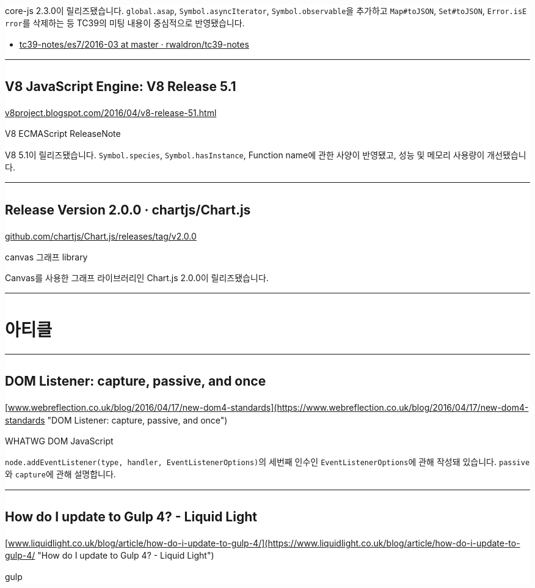 core-js 2.3.0이 릴리즈됐습니다.
`global.asap`, `Symbol.asyncIterator`, `Symbol.observable`을 추가하고 
`Map#toJSON`, `Set#toJSON`, `Error.isError`를 삭제하는 등 TC39의 미팅 내용이 중심적으로 반영됐습니다.

- [tc39-notes/es7/2016-03 at master · rwaldron/tc39-notes](https://github.com/rwaldron/tc39-notes/tree/master/es7/2016-03 "tc39-notes/es7/2016-03 at master · rwaldron/tc39-notes")

----

## V8 JavaScript Engine: V8 Release 5.1
[v8project.blogspot.com/2016/04/v8-release-51.html](http://v8project.blogspot.com/2016/04/v8-release-51.html "V8 JavaScript Engine: V8 Release 5.1")

<p class="jser-tags jser-tag-icon"><span class="jser-tag">V8</span> <span class="jser-tag">ECMAScript</span> <span class="jser-tag">ReleaseNote</span></p>

V8 5.1이 릴리즈됐습니다.
`Symbol.species`, `Symbol.hasInstance`, Function name에 관한 사양이 반영됐고, 성능 및 메모리 사용량이 개선됐습니다.

----

## Release Version 2.0.0 · chartjs/Chart.js
[github.com/chartjs/Chart.js/releases/tag/v2.0.0](https://github.com/chartjs/Chart.js/releases/tag/v2.0.0 "Release Version 2.0.0 · chartjs/Chart.js")

<p class="jser-tags jser-tag-icon"><span class="jser-tag">canvas</span> <span class="jser-tag">그래프</span> <span class="jser-tag">library</span></p>

Canvas를 사용한 그래프 라이브러리인 Chart.js 2.0.0이 릴리즈됐습니다.

----
<h1 class="site-genre">아티클</h1>

----

## DOM Listener: capture, passive, and once
[www.webreflection.co.uk/blog/2016/04/17/new-dom4-standards](https://www.webreflection.co.uk/blog/2016/04/17/new-dom4-standards "DOM Listener: capture, passive, and once")

<p class="jser-tags jser-tag-icon"><span class="jser-tag">WHATWG</span> <span class="jser-tag">DOM</span> <span class="jser-tag">JavaScript</span></p>

`node.addEventListener(type, handler, EventListenerOptions)`의 세번째 인수인 `EventListenerOptions`에 관해 작성돼 있습니다.
`passive`와 `capture`에 관해 설명합니다.

----

## How do I update to Gulp 4? - Liquid Light
[www.liquidlight.co.uk/blog/article/how-do-i-update-to-gulp-4/](https://www.liquidlight.co.uk/blog/article/how-do-i-update-to-gulp-4/ "How do I update to Gulp 4? - Liquid Light")

<p class="jser-tags jser-tag-icon"><span class="jser-tag">gulp</span></p>
